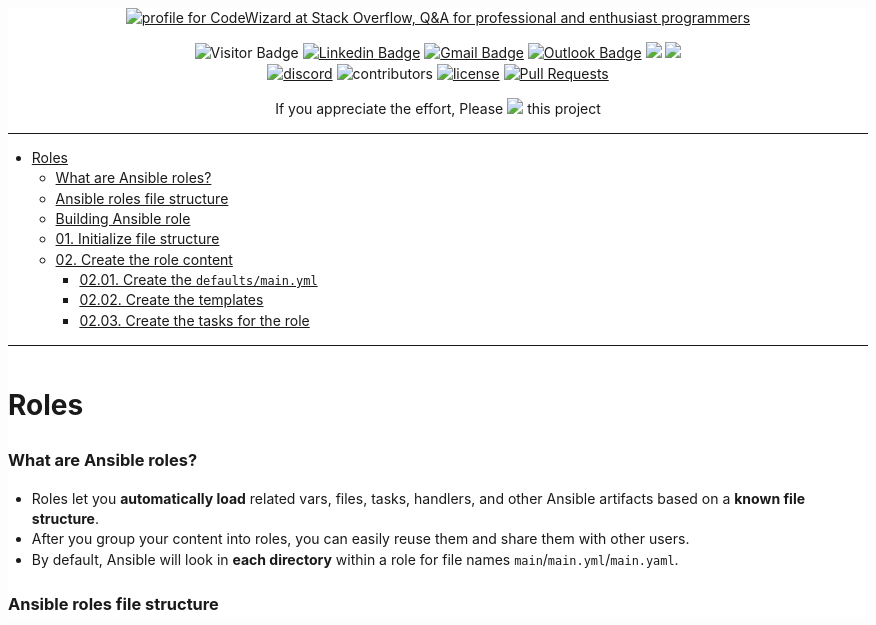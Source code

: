 <div align="center">
    <a href="https://stackoverflow.com/users/1755598/codewizard"><img src="https://stackoverflow.com/users/flair/1755598.png" height="50" alt="profile for CodeWizard at Stack Overflow, Q&amp;A for professional and enthusiast programmers" title="profile for CodeWizard at Stack Overflow, Q&amp;A for professional and enthusiast programmers"></a>
  
  ![Visitor Badge](https://visitor-badge.laobi.icu/badge?page_id=nirgeier)
  [![Linkedin Badge](https://img.shields.io/badge/-nirgeier-blue?style=flat&logo=Linkedin&logoColor=white&link=https://www.linkedin.com/in/nirgeier/)](https://www.linkedin.com/in/nirgeier/) 
  [![Gmail Badge](https://img.shields.io/badge/-nirgeier@gmail.com-fcc624?style=flat&logo=Gmail&logoColor=red&link=mailto:nirgeier@gmail.com)](mailto:nirgeier@gmail.com) [![Outlook Badge](https://img.shields.io/badge/-nirg@codewizard.co.il-fcc624?style=flat&logo=microsoftoutlook&logoColor=blue&link=mailto:nirg@codewizard.co.il)](mailto:nirg@codewizard.co.il) 
  <a href=""><img src="https://img.shields.io/github/stars/nirgeier/AnsibleLabs"></a> 
  <img src="https://img.shields.io/github/forks/nirgeier/AnsibleLabs">  
  <a href="https://discord.gg/U6xW23Ss"><img src="https://img.shields.io/badge/discord-7289da.svg?style=plastic&logo=discord" alt="discord" style="height: 20px;"></a>
  <img src="https://img.shields.io/github/contributors-anon/nirgeier/AnsibleLabs?color=yellow&style=plastic" alt="contributors" style="height: 20px;"></a>
  <a href="https://opensource.org/licenses/Apache-2.0"><img src="https://img.shields.io/badge/apache%202.0-blue.svg?style=plastic&label=license" alt="license" style="height: 20px;"></a>
  <a href="https://github.com/nirgeier/AnsibleLabs/pulls"><img src="https://img.shields.io/github/issues-pr/nirgeier/AnsibleLabs?style=plastic&logo=pr" alt="Pull Requests" style="height: 20px;"></a> 

If you appreciate the effort, Please <img src="https://raw.githubusercontent.com/nirgeier/labs-assets/main/assets/images/star.png" height="20px"> this project

</div>

---

- [Roles](#roles)
    - [What are Ansible roles?](#what-are-ansible-roles)
    - [Ansible roles file structure](#ansible-roles-file-structure)
    - [Building Ansible role](#building-ansible-role)
    - [01. Initialize file structure](#01-initialize-file-structure)
    - [02. Create the role content](#02-create-the-role-content)
      - [02.01. Create the `defaults/main.yml`](#0201-create-the-defaultsmainyml)
      - [02.02. Create the templates](#0202-create-the-templates)
      - [02.03. Create the tasks for the role](#0203-create-the-tasks-for-the-role)

---

# Roles

### What are Ansible roles?

- Roles let you **automatically load** related vars, files, tasks, handlers, and other Ansible artifacts based on a **known file structure**. 
- After you group your content into roles, you can easily reuse them and share them with other users.
- By default, Ansible will look in **each directory** within a role for file names `main`/`main.yml`/`main.yaml`.

### Ansible roles file structure
